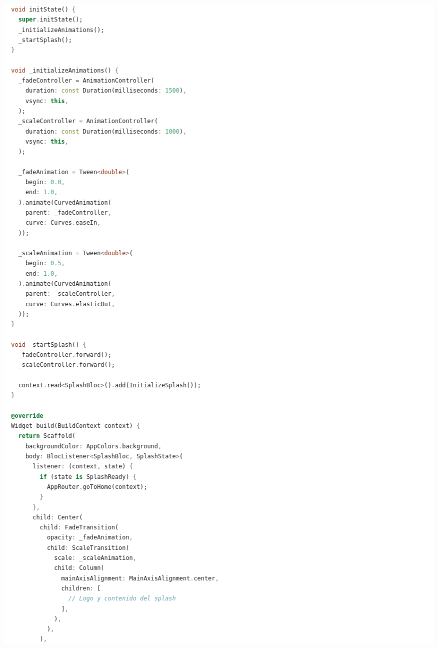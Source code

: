 ```dart
  void initState() {
    super.initState();
    _initializeAnimations();
    _startSplash();
  }

  void _initializeAnimations() {
    _fadeController = AnimationController(
      duration: const Duration(milliseconds: 1500),
      vsync: this,
    );
    _scaleController = AnimationController(
      duration: const Duration(milliseconds: 1000),
      vsync: this,
    );

    _fadeAnimation = Tween<double>(
      begin: 0.0,
      end: 1.0,
    ).animate(CurvedAnimation(
      parent: _fadeController,
      curve: Curves.easeIn,
    ));

    _scaleAnimation = Tween<double>(
      begin: 0.5,
      end: 1.0,
    ).animate(CurvedAnimation(
      parent: _scaleController,
      curve: Curves.elasticOut,
    ));
  }

  void _startSplash() {
    _fadeController.forward();
    _scaleController.forward();
    
    context.read<SplashBloc>().add(InitializeSplash());
  }

  @override
  Widget build(BuildContext context) {
    return Scaffold(
      backgroundColor: AppColors.background,
      body: BlocListener<SplashBloc, SplashState>(
        listener: (context, state) {
          if (state is SplashReady) {
            AppRouter.goToHome(context);
          }
        },
        child: Center(
          child: FadeTransition(
            opacity: _fadeAnimation,
            child: ScaleTransition(
              scale: _scaleAnimation,
              child: Column(
                mainAxisAlignment: MainAxisAlignment.center,
                children: [
                  // Logo y contenido del splash
                ],
              ),
            ),
          ),
```